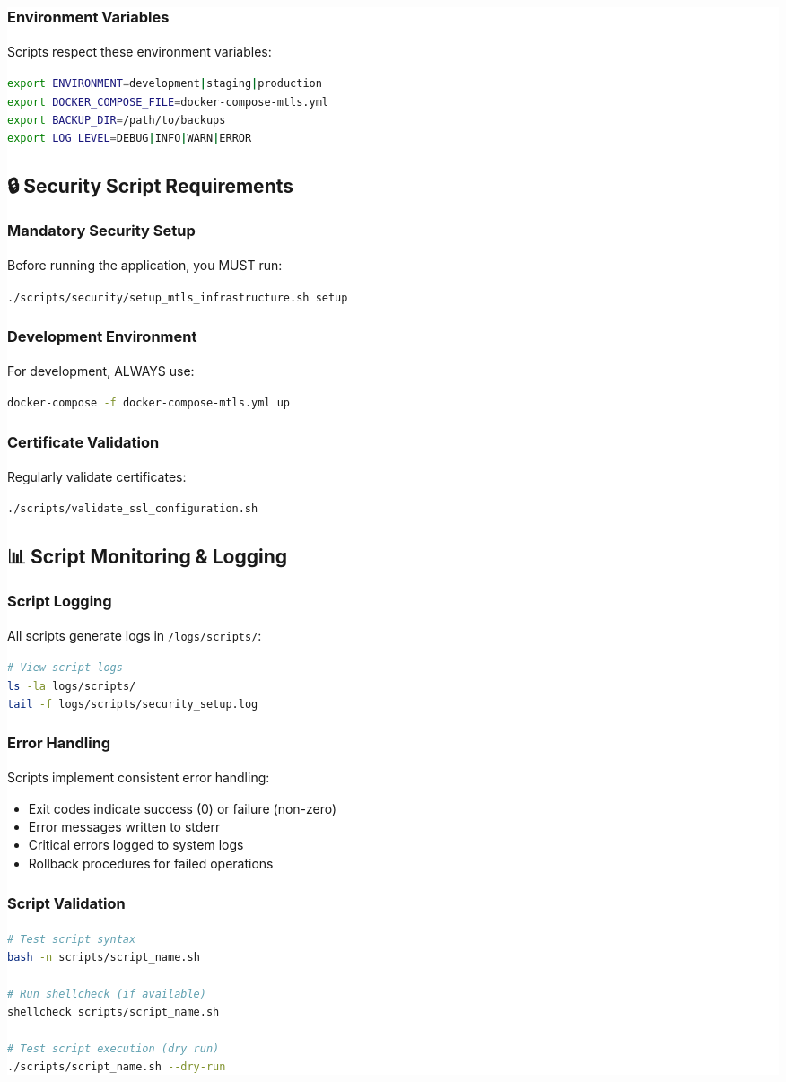 ### **Environment Variables**
Scripts respect these environment variables:
```bash
export ENVIRONMENT=development|staging|production
export DOCKER_COMPOSE_FILE=docker-compose-mtls.yml
export BACKUP_DIR=/path/to/backups
export LOG_LEVEL=DEBUG|INFO|WARN|ERROR
```

## 🔒 Security Script Requirements

### **Mandatory Security Setup**
Before running the application, you MUST run:
```bash
./scripts/security/setup_mtls_infrastructure.sh setup
```

### **Development Environment**
For development, ALWAYS use:
```bash
docker-compose -f docker-compose-mtls.yml up
```

### **Certificate Validation**
Regularly validate certificates:
```bash
./scripts/validate_ssl_configuration.sh
```

## 📊 Script Monitoring & Logging

### **Script Logging**
All scripts generate logs in `/logs/scripts/`:
```bash
# View script logs
ls -la logs/scripts/
tail -f logs/scripts/security_setup.log
```

### **Error Handling**
Scripts implement consistent error handling:
- Exit codes indicate success (0) or failure (non-zero)
- Error messages written to stderr
- Critical errors logged to system logs
- Rollback procedures for failed operations

### **Script Validation**
```bash
# Test script syntax
bash -n scripts/script_name.sh

# Run shellcheck (if available)
shellcheck scripts/script_name.sh

# Test script execution (dry run)
./scripts/script_name.sh --dry-run
```
